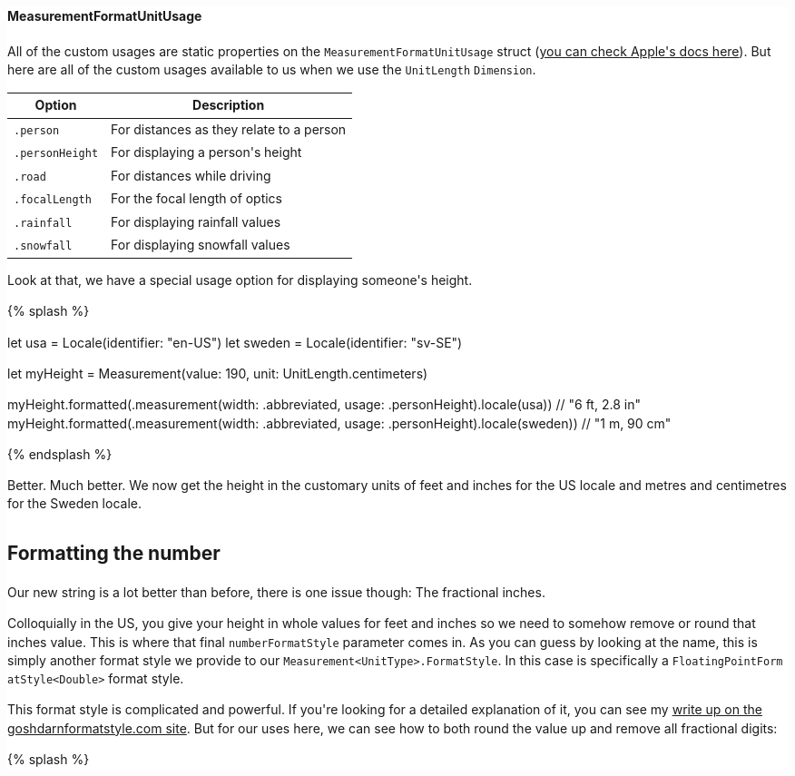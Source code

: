 #### MeasurementFormatUnitUsage

All of the custom usages are static properties on the `MeasurementFormatUnitUsage` struct ([you can check Apple's docs here](https://developer.apple.com/documentation/foundation/measurementformatunitusage)). But here are all of the custom usages available to us when we use the `UnitLength` `Dimension`.

| Option          | Description                              |
| --------------- | ---------------------------------------- |
| `.person`       | For distances as they relate to a person | 
| `.personHeight` | For displaying a person's height         |
| `.road`         | For distances while driving              |
| `.focalLength`  | For the focal length of optics           |
| `.rainfall`     | For displaying rainfall values           |
| `.snowfall`     | For displaying snowfall values           |

Look at that, we have a special usage option for displaying someone's height.

{% splash %}

let usa = Locale(identifier: "en-US")
let sweden = Locale(identifier: "sv-SE")

let myHeight = Measurement(value: 190, unit: UnitLength.centimeters)

myHeight.formatted(.measurement(width: .abbreviated, usage: .personHeight).locale(usa)) // "6 ft, 2.8 in"
myHeight.formatted(.measurement(width: .abbreviated, usage: .personHeight).locale(sweden)) // "1 m, 90 cm"

{% endsplash %}

Better. Much better. We now get the height in the customary units of feet and inches for the US locale and metres and centimetres for the Sweden locale.

## Formatting the number

Our new string is a lot better than before, there is one issue though: The fractional inches.

Colloquially in the US, you give your height in whole values for feet and inches so we need to somehow remove or round that inches value. This is where that final `numberFormatStyle` parameter comes in. As you can guess by looking at the name, this is simply another format style we provide to our `Measurement<UnitType>.FormatStyle`. In this case is specifically a `FloatingPointFormatStyle<Double>` format style.

This format style is complicated and powerful. If you're looking for a detailed explanation of it, you can see my [write up on the goshdarnformatstyle.com site](https://goshdarnformatstyle.com/numeric-styles/#number-style). But for our uses here, we can see how to both round the value up and remove all fractional digits:

{% splash %}
